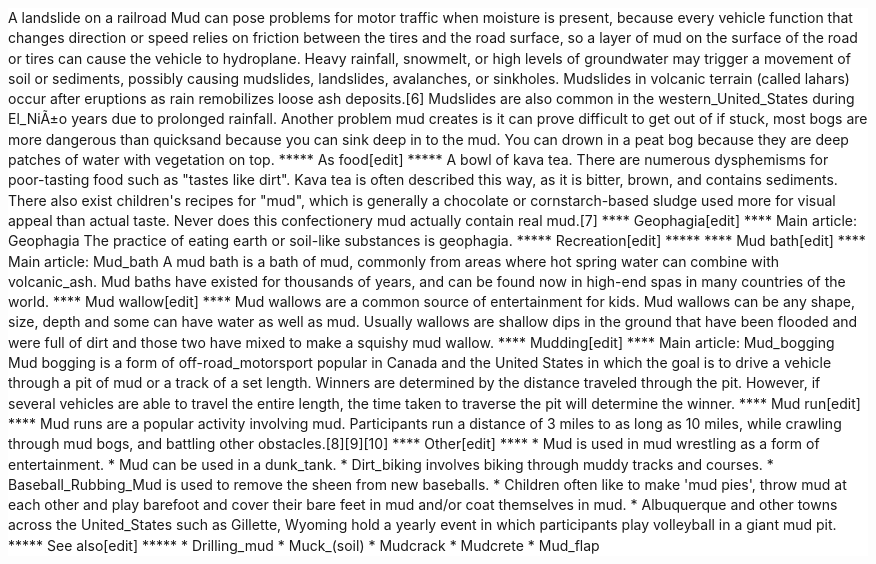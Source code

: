 A landslide on a railroad
Mud can pose problems for motor traffic when moisture is present, because every
vehicle function that changes direction or speed relies on friction between the
tires and the road surface, so a layer of mud on the surface of the road or
tires can cause the vehicle to hydroplane.
Heavy rainfall, snowmelt, or high levels of groundwater may trigger a movement
of soil or sediments, possibly causing mudslides, landslides, avalanches, or
sinkholes.
Mudslides in volcanic terrain (called lahars) occur after eruptions as rain
remobilizes loose ash deposits.[6]
Mudslides are also common in the western_United_States during El_NiÃ±o years
due to prolonged rainfall. Another problem mud creates is it can prove
difficult to get out of if stuck, most bogs are more dangerous than quicksand
because you can sink deep in to the mud. You can drown in a peat bog because
they are deep patches of water with vegetation on top.
***** As food[edit] *****
A bowl of kava tea.
There are numerous dysphemisms for poor-tasting food such as "tastes like
dirt". Kava tea is often described this way, as it is bitter, brown, and
contains sediments.
There also exist children's recipes for "mud", which is generally a chocolate
or cornstarch-based sludge used more for visual appeal than actual taste. Never
does this confectionery mud actually contain real mud.[7]
**** Geophagia[edit] ****
Main article: Geophagia
The practice of eating earth or soil-like substances is geophagia.
***** Recreation[edit] *****
**** Mud bath[edit] ****
Main article: Mud_bath
A mud bath is a bath of mud, commonly from areas where hot spring water can
combine with volcanic_ash. Mud baths have existed for thousands of years, and
can be found now in high-end spas in many countries of the world.
**** Mud wallow[edit] ****
Mud wallows are a common source of entertainment for kids. Mud wallows can be
any shape, size, depth and some can have water as well as mud. Usually wallows
are shallow dips in the ground that have been flooded and were full of dirt and
those two have mixed to make a squishy mud wallow.
**** Mudding[edit] ****
Main article: Mud_bogging
Mud bogging is a form of off-road_motorsport popular in Canada and the United
States in which the goal is to drive a vehicle through a pit of mud or a track
of a set length. Winners are determined by the distance traveled through the
pit. However, if several vehicles are able to travel the entire length, the
time taken to traverse the pit will determine the winner.
**** Mud run[edit] ****
Mud runs are a popular activity involving mud. Participants run a distance of 3
miles to as long as 10 miles, while crawling through mud bogs, and battling
other obstacles.[8][9][10]
**** Other[edit] ****
    * Mud is used in mud wrestling as a form of entertainment.
    * Mud can be used in a dunk_tank.
    * Dirt_biking involves biking through muddy tracks and courses.
    * Baseball_Rubbing_Mud is used to remove the sheen from new baseballs.
    * Children often like to make 'mud pies', throw mud at each other and play
      barefoot and cover their bare feet in mud and/or coat themselves in mud.
    * Albuquerque and other towns across the United_States such as Gillette,
      Wyoming hold a yearly event in which participants play volleyball in a
      giant mud pit.
***** See also[edit] *****
    * Drilling_mud
    * Muck_(soil)
    * Mudcrack
    * Mudcrete
    * Mud_flap